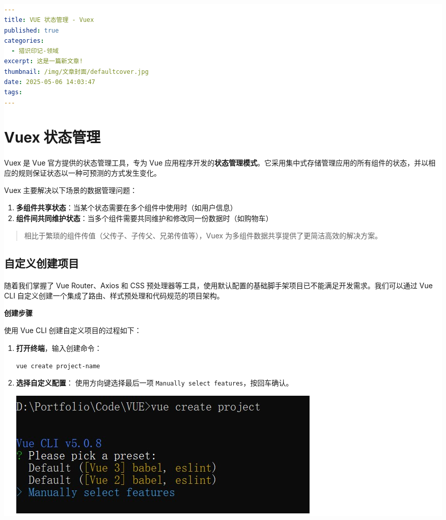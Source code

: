 ```yaml
---
title: VUE 状态管理 - Vuex
published: true
categories:
  - 猎识印记-领域
excerpt: 这是一篇新文章!
thumbnail: /img/文章封面/defaultcover.jpg
date: 2025-05-06 14:03:47
tags:
---
```


# Vuex 状态管理

Vuex 是 Vue 官方提供的状态管理工具，专为 Vue 应用程序开发的**状态管理模式**。它采用集中式存储管理应用的所有组件的状态，并以相应的规则保证状态以一种可预测的方式发生变化。

Vuex 主要解决以下场景的数据管理问题：

1. **多组件共享状态**：当某个状态需要在多个组件中使用时（如用户信息）
2. **组件间共同维护状态**：当多个组件需要共同维护和修改同一份数据时（如购物车）

> 相比于繁琐的组件传值（父传子、子传父、兄弟传值等），Vuex 为多组件数据共享提供了更简洁高效的解决方案。

## 自定义创建项目

随着我们掌握了 Vue Router、Axios 和 CSS 预处理器等工具，使用默认配置的基础脚手架项目已不能满足开发需求。我们可以通过 Vue CLI 自定义创建一个集成了路由、样式预处理和代码规范的项目架构。

**创建步骤**

使用 Vue CLI 创建自定义项目的过程如下：

1. **打开终端**，输入创建命令：

   ```bash
   vue create project-name
   ```

2. **选择自定义配置**：
   使用方向键选择最后一项 `Manually select features`，按回车确认。

   ![选择自定义配置](../../img/文章资源/vue-路由管理-vue-router/file-20250508221602786.jpg)
